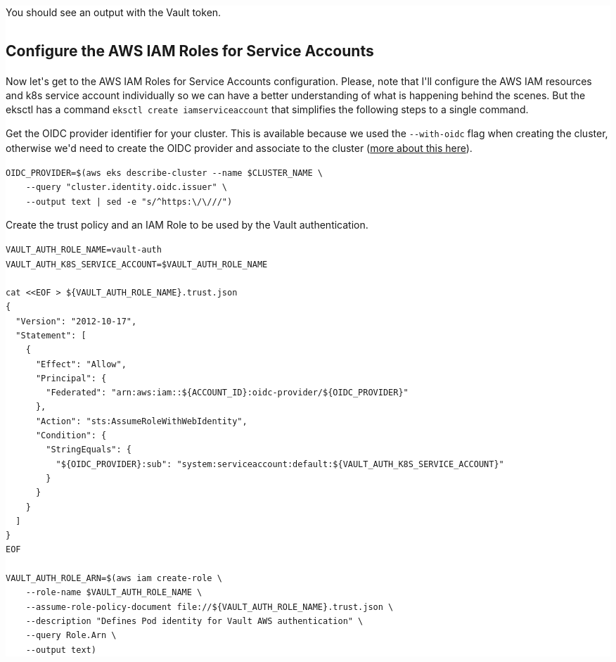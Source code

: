 You should see an output with the Vault token.

## Configure the AWS IAM Roles for Service Accounts

Now let's get to the AWS IAM Roles for Service Accounts configuration. Please, note that I'll configure the AWS IAM resources and k8s service account individually so we can have a better understanding of what is happening behind the scenes. But the eksctl has a command `eksctl create iamserviceaccount` that simplifies the following steps to a single command.

Get the OIDC provider identifier for your cluster. This is available because we used the `--with-oidc` flag when creating the cluster, otherwise we'd need to create the OIDC provider and associate to the cluster ([more about this here](https://docs.aws.amazon.com/eks/latest/userguide/enable-iam-roles-for-service-accounts.html)).

```shell
OIDC_PROVIDER=$(aws eks describe-cluster --name $CLUSTER_NAME \
    --query "cluster.identity.oidc.issuer" \
    --output text | sed -e "s/^https:\/\///")
```

Create the trust policy and an IAM Role to be used by the Vault authentication.

```shell
VAULT_AUTH_ROLE_NAME=vault-auth
VAULT_AUTH_K8S_SERVICE_ACCOUNT=$VAULT_AUTH_ROLE_NAME

cat <<EOF > ${VAULT_AUTH_ROLE_NAME}.trust.json
{
  "Version": "2012-10-17",
  "Statement": [
    {
      "Effect": "Allow",
      "Principal": {
        "Federated": "arn:aws:iam::${ACCOUNT_ID}:oidc-provider/${OIDC_PROVIDER}"
      },
      "Action": "sts:AssumeRoleWithWebIdentity",
      "Condition": {
        "StringEquals": {
          "${OIDC_PROVIDER}:sub": "system:serviceaccount:default:${VAULT_AUTH_K8S_SERVICE_ACCOUNT}"
        }
      }
    }
  ]
}
EOF

VAULT_AUTH_ROLE_ARN=$(aws iam create-role \
    --role-name $VAULT_AUTH_ROLE_NAME \
    --assume-role-policy-document file://${VAULT_AUTH_ROLE_NAME}.trust.json \
    --description "Defines Pod identity for Vault AWS authentication" \
    --query Role.Arn \
    --output text)
```

